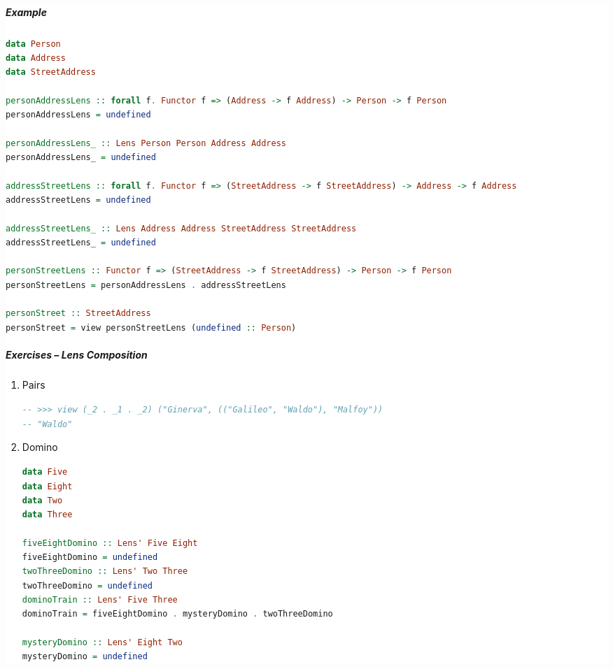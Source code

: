 ##### Example

```haskell
data Person
data Address
data StreetAddress

personAddressLens :: forall f. Functor f => (Address -> f Address) -> Person -> f Person
personAddressLens = undefined

personAddressLens_ :: Lens Person Person Address Address
personAddressLens_ = undefined

addressStreetLens :: forall f. Functor f => (StreetAddress -> f StreetAddress) -> Address -> f Address
addressStreetLens = undefined

addressStreetLens_ :: Lens Address Address StreetAddress StreetAddress
addressStreetLens_ = undefined

personStreetLens :: Functor f => (StreetAddress -> f StreetAddress) -> Person -> f Person
personStreetLens = personAddressLens . addressStreetLens

personStreet :: StreetAddress
personStreet = view personStreetLens (undefined :: Person)
```

##### Exercises – Lens Composition

1. Pairs

    <!-- LIMA_INDENT 4 -->

    ```haskell
    -- >>> view (_2 . _1 . _2) ("Ginerva", (("Galileo", "Waldo"), "Malfoy"))
    -- "Waldo"
    ```

2. Domino

    ```haskell
    data Five
    data Eight
    data Two
    data Three
    
    fiveEightDomino :: Lens' Five Eight
    fiveEightDomino = undefined
    twoThreeDomino :: Lens' Two Three
    twoThreeDomino = undefined
    dominoTrain :: Lens' Five Three
    dominoTrain = fiveEightDomino . mysteryDomino . twoThreeDomino
    
    mysteryDomino :: Lens' Eight Two
    mysteryDomino = undefined
    ```
